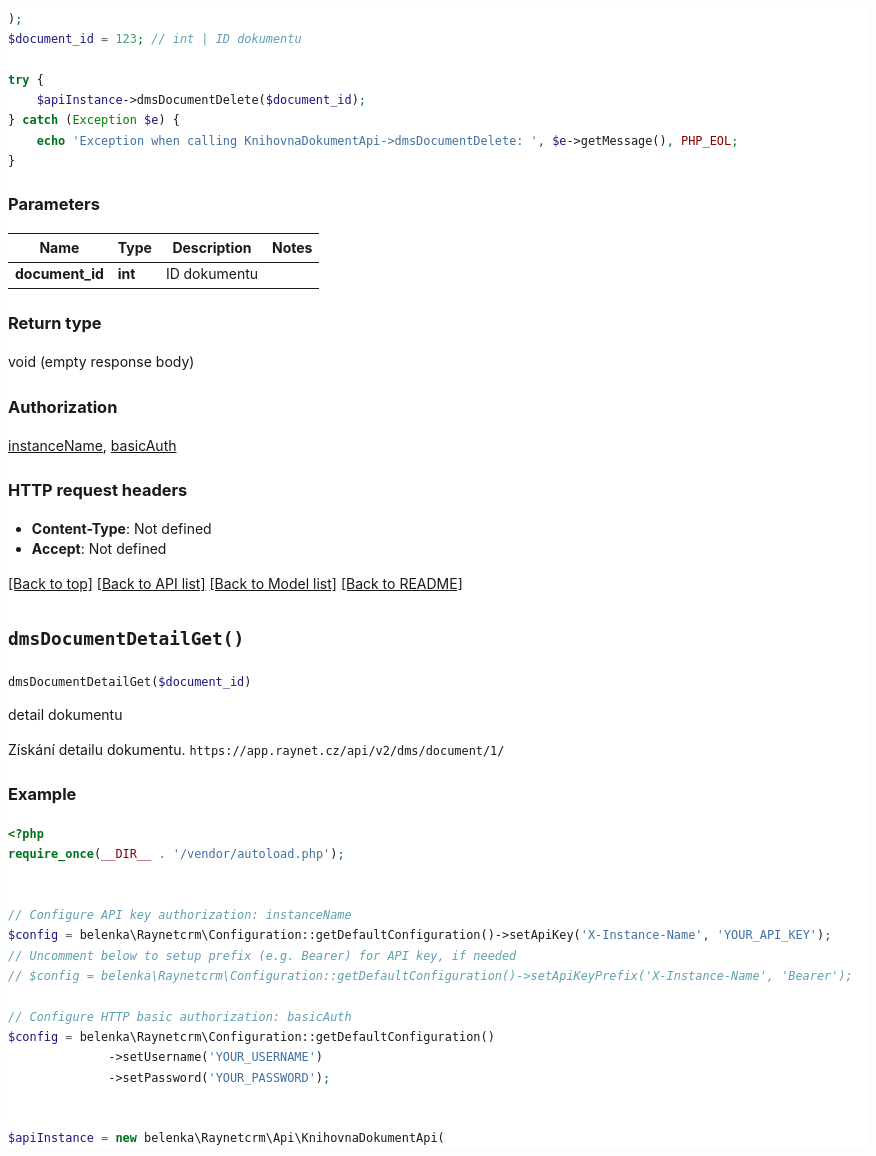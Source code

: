 ```php
);
$document_id = 123; // int | ID dokumentu

try {
    $apiInstance->dmsDocumentDelete($document_id);
} catch (Exception $e) {
    echo 'Exception when calling KnihovnaDokumentApi->dmsDocumentDelete: ', $e->getMessage(), PHP_EOL;
}
```

### Parameters

| Name | Type | Description  | Notes |
| ------------- | ------------- | ------------- | ------------- |
| **document_id** | **int**| ID dokumentu | |

### Return type

void (empty response body)

### Authorization

[instanceName](../../README.md#instanceName), [basicAuth](../../README.md#basicAuth)

### HTTP request headers

- **Content-Type**: Not defined
- **Accept**: Not defined

[[Back to top]](#) [[Back to API list]](../../README.md#endpoints)
[[Back to Model list]](../../README.md#models)
[[Back to README]](../../README.md)

## `dmsDocumentDetailGet()`

```php
dmsDocumentDetailGet($document_id)
```

detail dokumentu

Získání detailu dokumentu.  ``` https://app.raynet.cz/api/v2/dms/document/1/ ```

### Example

```php
<?php
require_once(__DIR__ . '/vendor/autoload.php');


// Configure API key authorization: instanceName
$config = belenka\Raynetcrm\Configuration::getDefaultConfiguration()->setApiKey('X-Instance-Name', 'YOUR_API_KEY');
// Uncomment below to setup prefix (e.g. Bearer) for API key, if needed
// $config = belenka\Raynetcrm\Configuration::getDefaultConfiguration()->setApiKeyPrefix('X-Instance-Name', 'Bearer');

// Configure HTTP basic authorization: basicAuth
$config = belenka\Raynetcrm\Configuration::getDefaultConfiguration()
              ->setUsername('YOUR_USERNAME')
              ->setPassword('YOUR_PASSWORD');


$apiInstance = new belenka\Raynetcrm\Api\KnihovnaDokumentApi(
```